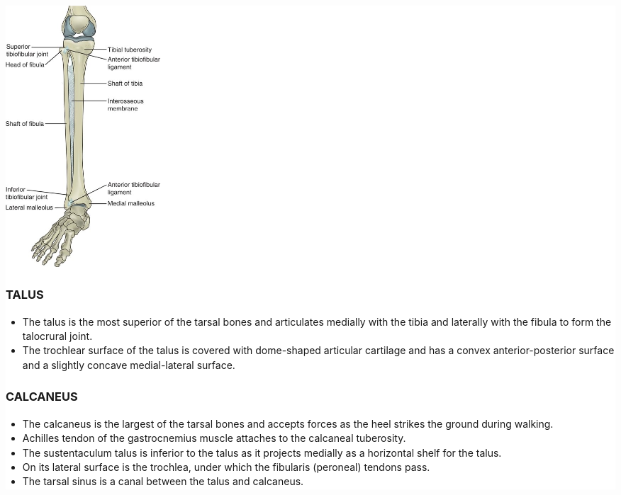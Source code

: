 <img src="13-ankle and foot.assets/279-2.jpg" alt="Figure" style="zoom:50%;" />

### TALUS

- The talus is the most superior of the tarsal bones and articulates medially with the tibia and laterally with the fibula to form the talocrural joint. 
- The trochlear surface of the talus is covered with dome-shaped articular cartilage and has a convex anterior-posterior surface and a slightly concave medial-lateral surface.

### CALCANEUS

- The calcaneus is the largest of the tarsal bones and accepts forces as the heel strikes the ground during walking. 
- Achilles tendon of the gastrocnemius muscle attaches to the calcaneal tuberosity. 
- The sustentaculum talus is inferior to the talus as it projects medially as a horizontal shelf for the talus. 
- On its lateral surface is the trochlea, under which the fibularis (peroneal) tendons pass. 
- The tarsal sinus is a canal between the talus and calcaneus.
